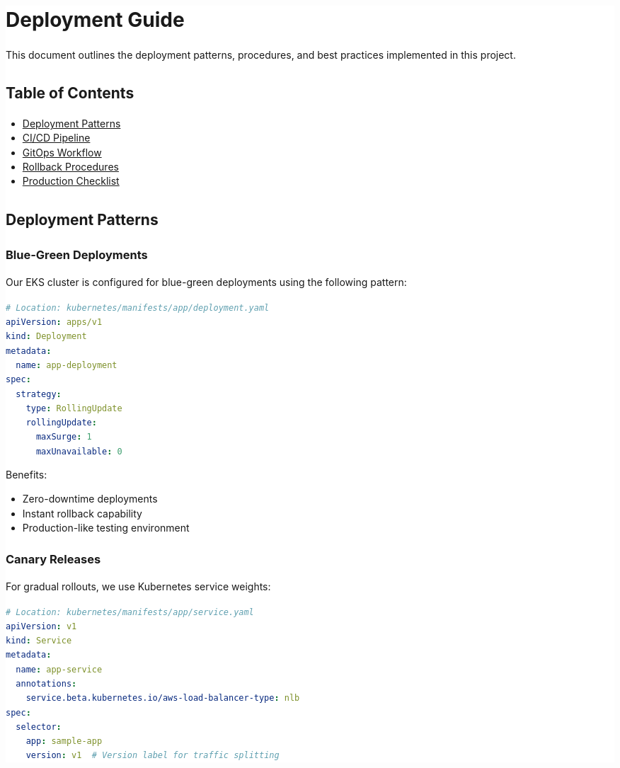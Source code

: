 # Deployment Guide

This document outlines the deployment patterns, procedures, and best practices implemented in this project.

## Table of Contents
- [Deployment Patterns](#deployment-patterns)
- [CI/CD Pipeline](#cicd-pipeline)
- [GitOps Workflow](#gitops-workflow)
- [Rollback Procedures](#rollback-procedures)
- [Production Checklist](#production-checklist)

## Deployment Patterns

### Blue-Green Deployments
Our EKS cluster is configured for blue-green deployments using the following pattern:

```yaml
# Location: kubernetes/manifests/app/deployment.yaml
apiVersion: apps/v1
kind: Deployment
metadata:
  name: app-deployment
spec:
  strategy:
    type: RollingUpdate
    rollingUpdate:
      maxSurge: 1
      maxUnavailable: 0
```

Benefits:
- Zero-downtime deployments
- Instant rollback capability
- Production-like testing environment

### Canary Releases
For gradual rollouts, we use Kubernetes service weights:

```yaml
# Location: kubernetes/manifests/app/service.yaml
apiVersion: v1
kind: Service
metadata:
  name: app-service
  annotations:
    service.beta.kubernetes.io/aws-load-balancer-type: nlb
spec:
  selector:
    app: sample-app
    version: v1  # Version label for traffic splitting
```
